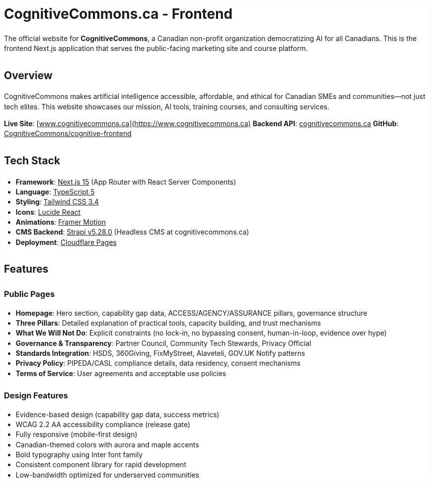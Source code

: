# CognitiveCommons.ca - Frontend

The official website for **CognitiveCommons**, a Canadian non-profit organization democratizing AI for all Canadians. This is the frontend Next.js application that serves the public-facing marketing site and course platform.

## Overview

CognitiveCommons makes artificial intelligence accessible, affordable, and ethical for Canadian SMEs and communities—not just tech elites. This website showcases our mission, AI tools, training courses, and consulting services.

**Live Site**: [www.cognitivecommons.ca](https://www.cognitivecommons.ca)
**Backend API**: [cognitivecommons.ca](https://cognitivecommons.ca)
**GitHub**: [CognitiveCommons/cognitive-frontend](https://github.com/CognitiveCommons/cognitive-frontend)

## Tech Stack

- **Framework**: [Next.js 15](https://nextjs.org/) (App Router with React Server Components)
- **Language**: [TypeScript 5](https://www.typescriptlang.org/)
- **Styling**: [Tailwind CSS 3.4](https://tailwindcss.com/)
- **Icons**: [Lucide React](https://lucide.dev/)
- **Animations**: [Framer Motion](https://www.framer.com/motion/)
- **CMS Backend**: [Strapi v5.28.0](https://strapi.io/) (Headless CMS at cognitivecommons.ca)
- **Deployment**: [Cloudflare Pages](https://pages.cloudflare.com/)

## Features

### Public Pages
- **Homepage**: Hero section, capability gap data, ACCESS/AGENCY/ASSURANCE pillars, governance structure
- **Three Pillars**: Detailed explanation of practical tools, capacity building, and trust mechanisms
- **What We Will Not Do**: Explicit constraints (no lock-in, no bypassing consent, human-in-loop, evidence over hype)
- **Governance & Transparency**: Partner Council, Community Tech Stewards, Privacy Official
- **Standards Integration**: HSDS, 360Giving, FixMyStreet, Alaveteli, GOV.UK Notify patterns
- **Privacy Policy**: PIPEDA/CASL compliance details, data residency, consent mechanisms
- **Terms of Service**: User agreements and acceptable use policies

### Design Features
- Evidence-based design (capability gap data, success metrics)
- WCAG 2.2 AA accessibility compliance (release gate)
- Fully responsive (mobile-first design)
- Canadian-themed colors with aurora and maple accents
- Bold typography using Inter font family
- Consistent component library for rapid development
- Low-bandwidth optimized for underserved communities
